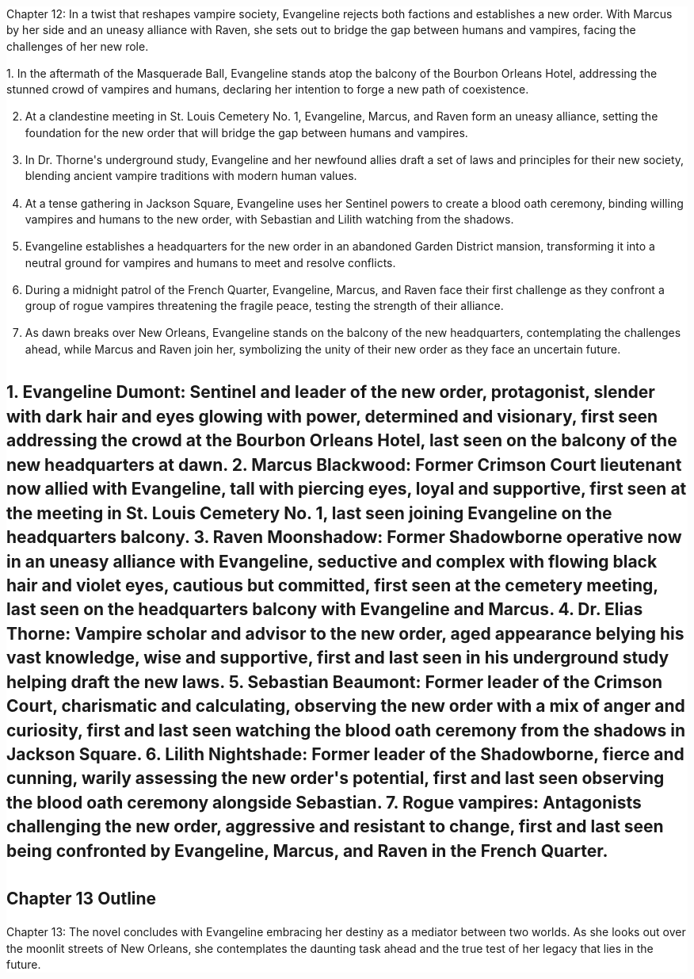 <synopsis>Chapter 12: In a twist that reshapes vampire society, Evangeline rejects both factions and establishes a new order. With Marcus by her side and an uneasy alliance with Raven, she sets out to bridge the gap between humans and vampires, facing the challenges of her new role.</synopsis>

<events>
1. In the aftermath of the Masquerade Ball, Evangeline stands atop the balcony of the Bourbon Orleans Hotel, addressing the stunned crowd of vampires and humans, declaring her intention to forge a new path of coexistence.

2. At a clandestine meeting in St. Louis Cemetery No. 1, Evangeline, Marcus, and Raven form an uneasy alliance, setting the foundation for the new order that will bridge the gap between humans and vampires.

3. In Dr. Thorne's underground study, Evangeline and her newfound allies draft a set of laws and principles for their new society, blending ancient vampire traditions with modern human values.

4. At a tense gathering in Jackson Square, Evangeline uses her Sentinel powers to create a blood oath ceremony, binding willing vampires and humans to the new order, with Sebastian and Lilith watching from the shadows.

5. Evangeline establishes a headquarters for the new order in an abandoned Garden District mansion, transforming it into a neutral ground for vampires and humans to meet and resolve conflicts.

6. During a midnight patrol of the French Quarter, Evangeline, Marcus, and Raven face their first challenge as they confront a group of rogue vampires threatening the fragile peace, testing the strength of their alliance.

7. As dawn breaks over New Orleans, Evangeline stands on the balcony of the new headquarters, contemplating the challenges ahead, while Marcus and Raven join her, symbolizing the unity of their new order as they face an uncertain future.</events>

<characters>1. Evangeline Dumont: Sentinel and leader of the new order, protagonist, slender with dark hair and eyes glowing with power, determined and visionary, first seen addressing the crowd at the Bourbon Orleans Hotel, last seen on the balcony of the new headquarters at dawn.
2. Marcus Blackwood: Former Crimson Court lieutenant now allied with Evangeline, tall with piercing eyes, loyal and supportive, first seen at the meeting in St. Louis Cemetery No. 1, last seen joining Evangeline on the headquarters balcony.
3. Raven Moonshadow: Former Shadowborne operative now in an uneasy alliance with Evangeline, seductive and complex with flowing black hair and violet eyes, cautious but committed, first seen at the cemetery meeting, last seen on the headquarters balcony with Evangeline and Marcus.
4. Dr. Elias Thorne: Vampire scholar and advisor to the new order, aged appearance belying his vast knowledge, wise and supportive, first and last seen in his underground study helping draft the new laws.
5. Sebastian Beaumont: Former leader of the Crimson Court, charismatic and calculating, observing the new order with a mix of anger and curiosity, first and last seen watching the blood oath ceremony from the shadows in Jackson Square.
6. Lilith Nightshade: Former leader of the Shadowborne, fierce and cunning, warily assessing the new order's potential, first and last seen observing the blood oath ceremony alongside Sebastian.
7. Rogue vampires: Antagonists challenging the new order, aggressive and resistant to change, first and last seen being confronted by Evangeline, Marcus, and Raven in the French Quarter.</characters>
----------------
## Chapter 13 Outline

<synopsis>Chapter 13: The novel concludes with Evangeline embracing her destiny as a mediator between two worlds. As she looks out over the moonlit streets of New Orleans, she contemplates the daunting task ahead and the true test of her legacy that lies in the future.</synopsis>
